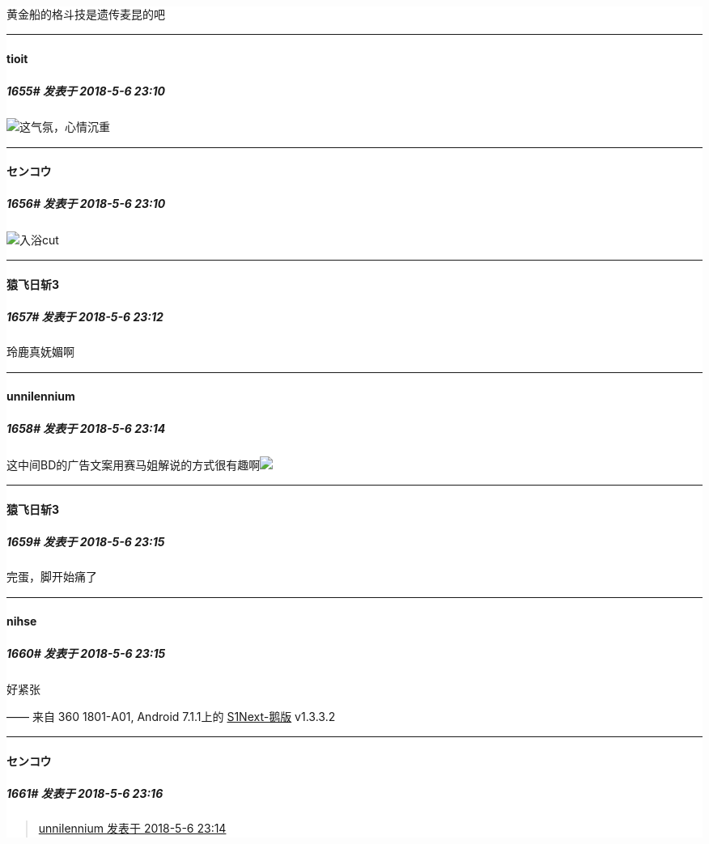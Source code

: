 黄金船的格斗技是遗传麦昆的吧

*****

####  tioit  
##### 1655#       发表于 2018-5-6 23:10

<img src="https://static.saraba1st.com/image/smiley/face2017/004.gif" referrerpolicy="no-referrer">这气氛，心情沉重

*****

####  センコウ  
##### 1656#       发表于 2018-5-6 23:10

<img src="https://static.saraba1st.com/image/smiley/face2017/049.png" referrerpolicy="no-referrer">入浴cut

*****

####  猿飞日斩3  
##### 1657#       发表于 2018-5-6 23:12

玲鹿真妩媚啊

*****

####  unnilennium  
##### 1658#       发表于 2018-5-6 23:14

这中间BD的广告文案用赛马姐解说的方式很有趣啊<img src="https://static.saraba1st.com/image/smiley/face2017/009.gif" referrerpolicy="no-referrer">

*****

####  猿飞日斩3  
##### 1659#       发表于 2018-5-6 23:15

完蛋，脚开始痛了

*****

####  nihse  
##### 1660#       发表于 2018-5-6 23:15

好紧张

—— 来自 360 1801-A01, Android 7.1.1上的 [S1Next-鹅版](https://github.com/ykrank/S1-Next/releases) v1.3.3.2

*****

####  センコウ  
##### 1661#       发表于 2018-5-6 23:16

<blockquote><a href="httphttps://bbs.saraba1st.com/2b/forum.php?mod=redirect&amp;goto=findpost&amp;pid=39502072&amp;ptid=1590696" target="_blank">unnilennium 发表于 2018-5-6 23:14</a>
